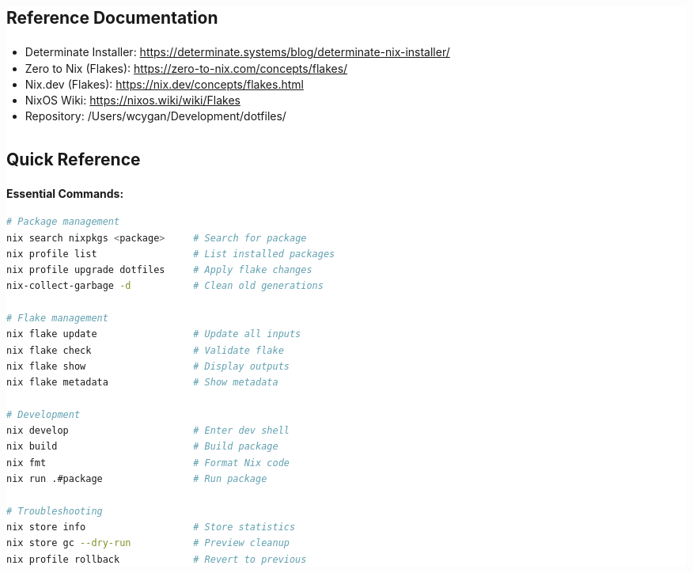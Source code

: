 ## Reference Documentation

- Determinate Installer: https://determinate.systems/blog/determinate-nix-installer/
- Zero to Nix (Flakes): https://zero-to-nix.com/concepts/flakes/
- Nix.dev (Flakes): https://nix.dev/concepts/flakes.html
- NixOS Wiki: https://nixos.wiki/wiki/Flakes
- Repository: /Users/wcygan/Development/dotfiles/

## Quick Reference

**Essential Commands:**
```bash
# Package management
nix search nixpkgs <package>     # Search for package
nix profile list                 # List installed packages
nix profile upgrade dotfiles     # Apply flake changes
nix-collect-garbage -d           # Clean old generations

# Flake management
nix flake update                 # Update all inputs
nix flake check                  # Validate flake
nix flake show                   # Display outputs
nix flake metadata               # Show metadata

# Development
nix develop                      # Enter dev shell
nix build                        # Build package
nix fmt                          # Format Nix code
nix run .#package                # Run package

# Troubleshooting
nix store info                   # Store statistics
nix store gc --dry-run           # Preview cleanup
nix profile rollback             # Revert to previous
```
